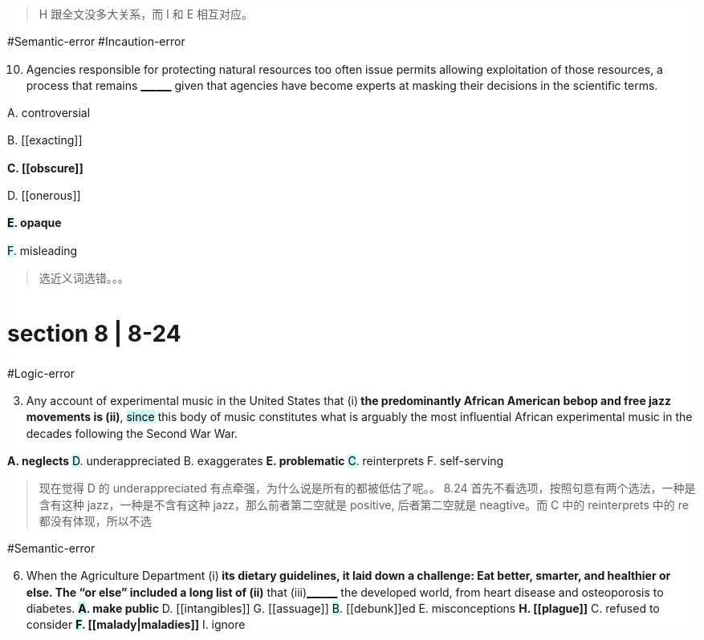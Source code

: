 > H 跟全文没多大关系，而 I 和 E 相互对应。

#Semantic-error #Incaution-error  

10. Agencies responsible for protecting natural resources too often issue permits allowing exploitation of those resources, a process that remains <u>______</u> given that agencies have become experts at masking their decisions in the scientific terms.

A. controversial

B. [[exacting]]

**C. [[obscure]]**

D. [[onerous]]

**<mark style="background: #ABF7F7A6;">E</mark>. opaque**

<mark style="background: #ABF7F7A6;">F</mark>. misleading

> 选近义词选错。。。

# section 8 | 8-24

#Logic-error 

3. Any account of experimental music in the United States that (i)<u>______</u> the predominantly African American bebop and free jazz movements is (ii)<u>______</u>, <mark style="background: #ABF7F7A6;">since</mark> this body of music constitutes what is arguably the most influential African experimental music in the decades following the Second War War.

**A. neglects**
<mark style="background: #ABF7F7A6;">D</mark>. underappreciated
B. exaggerates
**E. problematic**
<mark style="background: #ABF7F7A6;">C</mark>. reinterprets
F. self-serving

> 现在觉得 D 的 underappreciated 有点牵强，为什么说是所有的都被低估了呢。。
> 8.24 首先不看选项，按照句意有两个选法，一种是 含有这种 jazz，一种是不含有这种 jazz，那么前者第二空就是 positive, 后者第二空就是 neagtive。而 C 中的 reinterprets 中的 re 都没有体现，所以不选

#Semantic-error 

6. When the Agriculture Department (i)<u>______</u> its dietary guidelines, it laid down a challenge: Eat better, smarter, and healthier or else. The “or else” included a long list of (ii)<u>______</u> that (iii)<u>______</u> the developed world, from heart disease and osteoporosis to diabetes.
**<mark style="background: #ABF7F7A6;">A</mark>. make public**
D. [[intangibles]]
G. [[assuage]]
<mark style="background: #ABF7F7A6;">B</mark>. [[debunk]]ed
E. misconceptions
**H. [[plague]]**
C. refused to consider
**<mark style="background: #ABF7F7A6;">F</mark>. [[malady|maladies]]**
I. ignore
